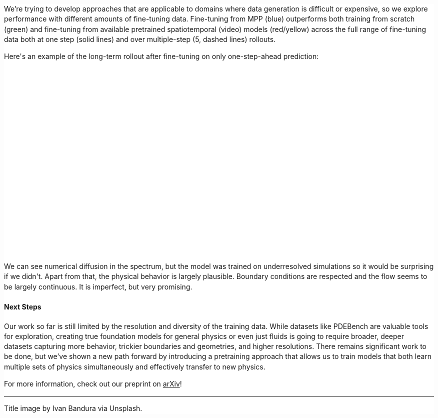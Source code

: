 </p>

We’re trying to develop approaches that are applicable to domains where data generation is difficult or expensive, so we explore performance with different amounts of fine-tuning data. Fine-tuning from MPP (blue) outperforms both training from scratch (green) and fine-tuning from available pretrained spatiotemporal (video) models (red/yellow) across the full range of fine-tuning data both at one step (solid lines) and over multiple-step (5, dashed lines) rollouts. 

Here's an example of the long-term rollout after fine-tuning on only one-step-ahead prediction:



<div style="display:flex;align-items: center;flex-direction: column; margin-bottom:20px;">
<div style="width:650px;max-width:95%;"><div style="position:relative;padding-bottom:56.25%;">
 <iframe style="width:100%;height:100%;position:absolute;left:0px;top:0px;" frameborder="0" width="100%" height="100%" allowfullscreen="" allow="autoplay" src="https://www.youtube.com/embed/NsBWGEXZC4U">
</iframe>
</div>
</div>
</div>

We can see numerical diffusion in the spectrum, but the model was trained on underresolved simulations so it would be surprising if we didn't. Apart from that, the physical behavior is largely plausible. Boundary conditions are respected and the flow seems to be largely continuous. It is imperfect, but very promising.

#### Next Steps 

Our work so far is still limited by the resolution and diversity of the training data. While datasets like PDEBench are valuable tools for exploration, creating true foundation models for general physics or even just fluids is going to require broader, deeper datasets capturing more behavior, trickier boundaries and geometries, and higher resolutions. There remains significant work to be done, but we’ve shown a new path forward by introducing a pretraining approach that allows us to train models that both learn multiple sets of physics simultaneously and effectively transfer to new physics. 

For more information, check out our preprint on [arXiv](https://arxiv.org/abs/2310.02994)!

---
Title image by Ivan Bandura via Unsplash.
